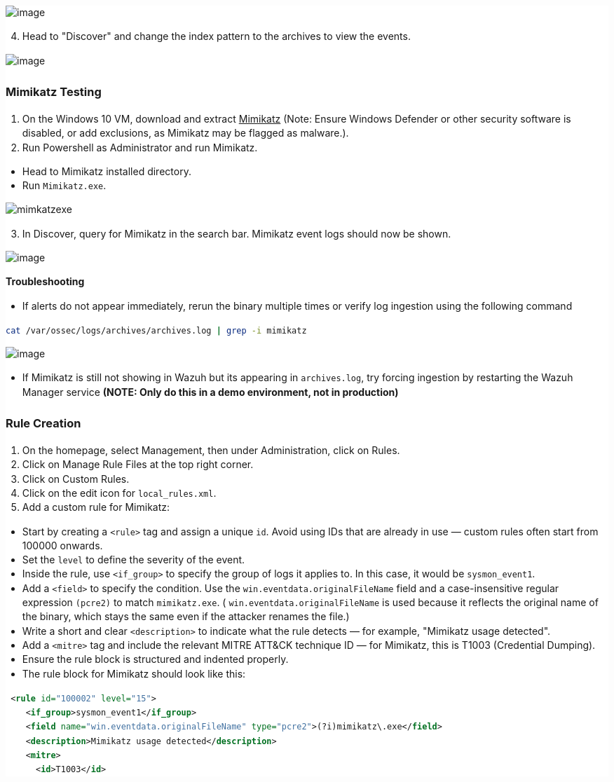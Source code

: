 ![image](https://github.com/user-attachments/assets/87bc2357-6d8f-48ef-9067-c926abbde990)

4. Head to "Discover" and change the index pattern to the archives to view the events.

![image](https://github.com/user-attachments/assets/45b889ee-7a6f-4878-9f06-fe999b647df9)


### Mimikatz Testing

1. On the Windows 10 VM, download and extract [Mimikatz](https://github.com/gentilkiwi/mimikatz/releases/tag/2.2.0-20220919) (Note: Ensure Windows Defender or other security software is disabled, or add exclusions, as Mimikatz may be flagged as malware.).
2. Run Powershell as Administrator and run Mimikatz.
- Head to Mimikatz installed directory.
- Run `Mimikatz.exe`.

![mimkatzexe](https://github.com/user-attachments/assets/048beaba-fd23-4faf-830c-d0c38e14f76c)

3. In Discover, query for Mimikatz in the search bar. Mimikatz event logs should now be shown. 

![image](https://github.com/user-attachments/assets/51ae2604-c8a9-4e50-b3c3-17ab851ee1e7)

**Troubleshooting**

- If alerts do not appear immediately, rerun the binary multiple times or verify log ingestion using the following command
```bash
cat /var/ossec/logs/archives/archives.log | grep -i mimikatz
```

![image](https://github.com/user-attachments/assets/2838ef99-de58-4096-beee-5d3c39530fe8)

- If Mimikatz is still not showing in Wazuh but its appearing in `archives.log`, try forcing ingestion by restarting the Wazuh Manager service **(NOTE: Only do this in a demo environment, not in production)**


### Rule Creation

1. On the homepage, select Management, then under Administration, click on Rules.
2. Click on Manage Rule Files at the top right corner.
3. Click on Custom Rules.
4. Click on the edit icon for `local_rules.xml`.
5. Add a custom rule for Mimikatz:
- Start by creating a `<rule>` tag and assign a unique `id`. Avoid using IDs that are already in use — custom rules often start from 100000 onwards.
- Set the `level` to define the severity of the event.  
- Inside the rule, use `<if_group>` to specify the group of logs it applies to. In this case, it would be `sysmon_event1`.
- Add a `<field>` to specify the condition. Use the `win.eventdata.originalFileName` field and a case-insensitive regular expression `(pcre2)` to match `mimikatz.exe`. ( `win.eventdata.originalFileName` is used because it reflects the original name of the binary, which stays the same even if the attacker renames the file.)
- Write a short and clear `<description>` to indicate what the rule detects — for example, "Mimikatz usage detected".
- Add a `<mitre>` tag and include the relevant MITRE ATT&CK technique ID — for Mimikatz, this is T1003 (Credential Dumping).
- Ensure the rule block is structured and indented properly.
- The rule block for Mimikatz should look like this:
```xml
 <rule id="100002" level="15">
    <if_group>sysmon_event1</if_group>
    <field name="win.eventdata.originalFileName" type="pcre2">(?i)mimikatz\.exe</field>
    <description>Mimikatz usage detected</description>
    <mitre>
      <id>T1003</id>
```